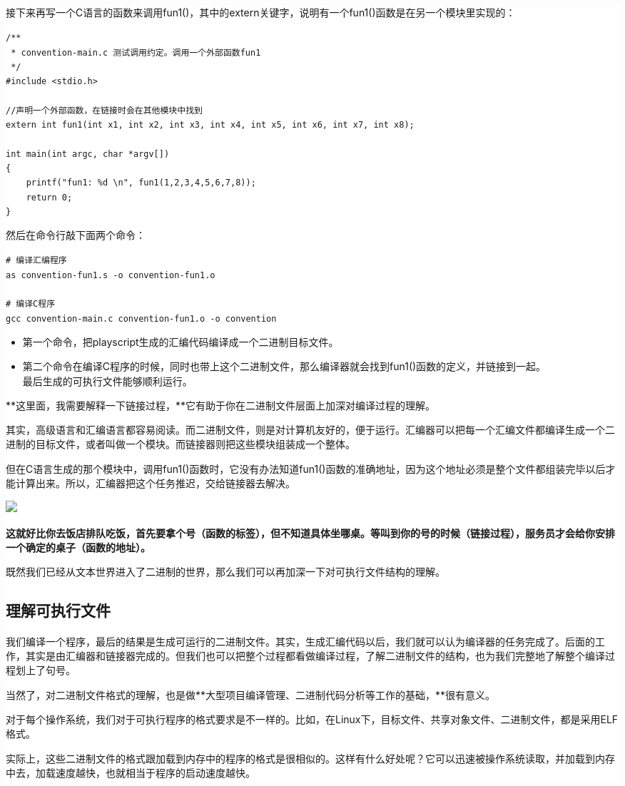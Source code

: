 接下来再写一个C语言的函数来调用fun1()，其中的extern关键字，说明有一个fun1()函数是在另一个模块里实现的：

```
/**
 * convention-main.c 测试调用约定。调用一个外部函数fun1
 */
#include <stdio.h>

//声明一个外部函数，在链接时会在其他模块中找到
extern int fun1(int x1, int x2, int x3, int x4, int x5, int x6, int x7, int x8);

int main(int argc, char *argv[])
{
    printf("fun1: %d \n", fun1(1,2,3,4,5,6,7,8));
    return 0;
}

```

然后在命令行敲下面两个命令：

```
# 编译汇编程序
as convention-fun1.s -o convention-fun1.o

# 编译C程序
gcc convention-main.c convention-fun1.o -o convention

```

*   第一个命令，把playscript生成的汇编代码编译成一个二进制目标文件。
    
*   第二个命令在编译C程序的时候，同时也带上这个二进制文件，那么编译器就会找到fun1()函数的定义，并链接到一起。  
    最后生成的可执行文件能够顺利运行。
    

**这里面，我需要解释一下链接过程，**它有助于你在二进制文件层面上加深对编译过程的理解。

其实，高级语言和汇编语言都容易阅读。而二进制文件，则是对计算机友好的，便于运行。汇编器可以把每一个汇编文件都编译生成一个二进制的目标文件，或者叫做一个模块。而链接器则把这些模块组装成一个整体。

但在C语言生成的那个模块中，调用fun1()函数时，它没有办法知道fun1()函数的准确地址，因为这个地址必须是整个文件都组装完毕以后才能计算出来。所以，汇编器把这个任务推迟，交给链接器去解决。

![](https://static001.geekbang.org/resource/image/71/3b/71d5ff8c02eb1f0c98fc55862e4ca63b.jpg)

**这就好比你去饭店排队吃饭，首先要拿个号（函数的标签），但不知道具体坐哪桌。等叫到你的号的时候（链接过程），服务员才会给你安排一个确定的桌子（函数的地址）。**

既然我们已经从文本世界进入了二进制的世界，那么我们可以再加深一下对可执行文件结构的理解。

## 理解可执行文件

我们编译一个程序，最后的结果是生成可运行的二进制文件。其实，生成汇编代码以后，我们就可以认为编译器的任务完成了。后面的工作，其实是由汇编器和链接器完成的。但我们也可以把整个过程都看做编译过程，了解二进制文件的结构，也为我们完整地了解整个编译过程划上了句号。

当然了，对二进制文件格式的理解，也是做**大型项目编译管理、二进制代码分析等工作的基础，**很有意义。

对于每个操作系统，我们对于可执行程序的格式要求是不一样的。比如，在Linux下，目标文件、共享对象文件、二进制文件，都是采用ELF格式。

实际上，这些二进制文件的格式跟加载到内存中的程序的格式是很相似的。这样有什么好处呢？它可以迅速被操作系统读取，并加载到内存中去，加载速度越快，也就相当于程序的启动速度越快。
